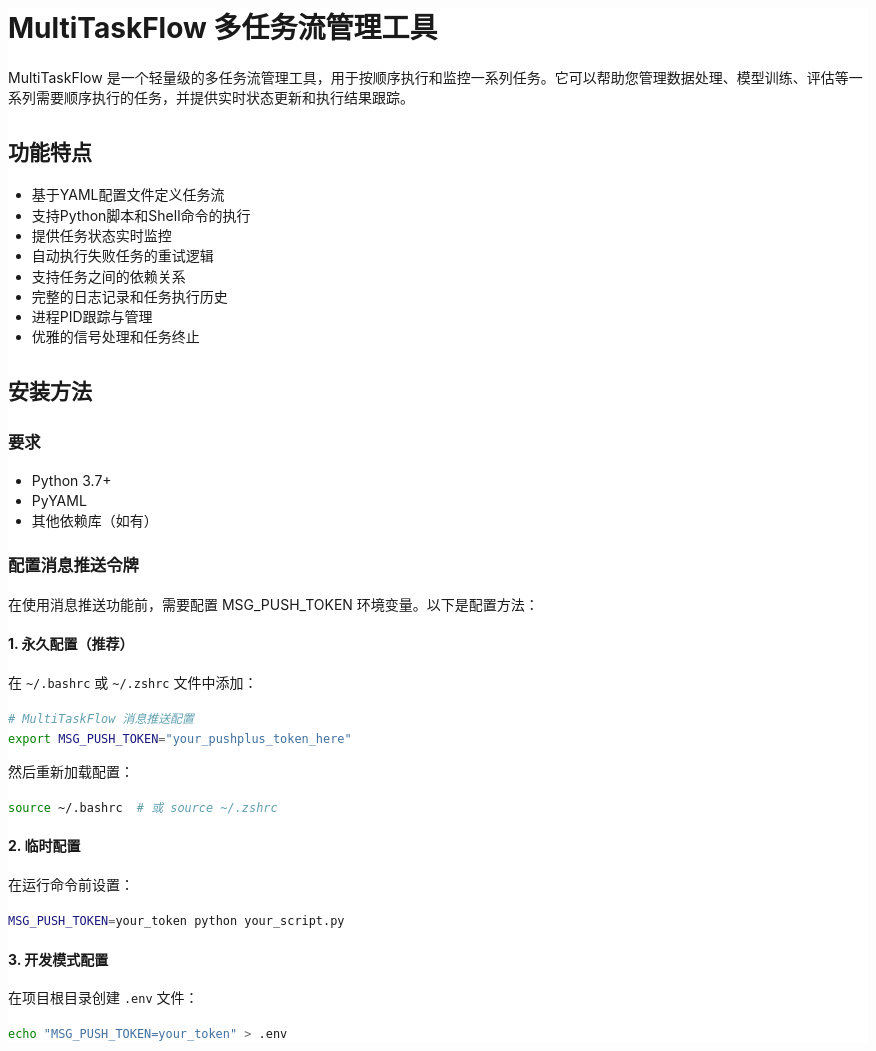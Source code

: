 # MultiTaskFlow 多任务流管理工具

MultiTaskFlow 是一个轻量级的多任务流管理工具，用于按顺序执行和监控一系列任务。它可以帮助您管理数据处理、模型训练、评估等一系列需要顺序执行的任务，并提供实时状态更新和执行结果跟踪。

## 功能特点

- 基于YAML配置文件定义任务流
- 支持Python脚本和Shell命令的执行
- 提供任务状态实时监控
- 自动执行失败任务的重试逻辑
- 支持任务之间的依赖关系
- 完整的日志记录和任务执行历史
- 进程PID跟踪与管理
- 优雅的信号处理和任务终止

## 安装方法

### 要求

- Python 3.7+
- PyYAML
- 其他依赖库（如有）

### 配置消息推送令牌

在使用消息推送功能前，需要配置 MSG_PUSH_TOKEN 环境变量。以下是配置方法：

#### 1. 永久配置（推荐）

在 `~/.bashrc` 或 `~/.zshrc` 文件中添加：

```bash
# MultiTaskFlow 消息推送配置
export MSG_PUSH_TOKEN="your_pushplus_token_here"
```

然后重新加载配置：
```bash
source ~/.bashrc  # 或 source ~/.zshrc
```

#### 2. 临时配置

在运行命令前设置：
```bash
MSG_PUSH_TOKEN=your_token python your_script.py
```

#### 3. 开发模式配置

在项目根目录创建 `.env` 文件：
```bash
echo "MSG_PUSH_TOKEN=your_token" > .env
```
